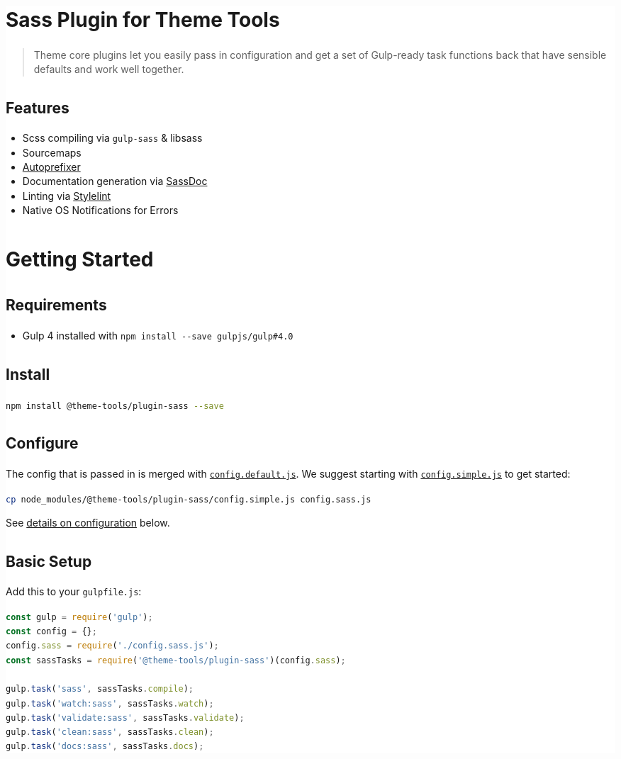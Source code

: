 # Sass Plugin for Theme Tools

> Theme core plugins let you easily pass in configuration and get a set of Gulp-ready task functions back that have sensible defaults and work well together.

## Features

- Scss compiling via `gulp-sass` & libsass
- Sourcemaps
- [Autoprefixer](https://github.com/postcss/autoprefixer#readme)
- Documentation generation via [SassDoc](http://sassdoc.com/)
- Linting via [Stylelint](http://stylelint.io)
- Native OS Notifications for Errors

# Getting Started

## Requirements

- Gulp 4 installed with `npm install --save gulpjs/gulp#4.0`

## Install

```bash
npm install @theme-tools/plugin-sass --save
```

## Configure

The config that is passed in is merged with [`config.default.js`](config.default.js). We suggest starting with [`config.simple.js`](config.simple.js) to get started:

```bash
cp node_modules/@theme-tools/plugin-sass/config.simple.js config.sass.js
```

See [details on configuration](#configuration) below.

## Basic Setup

Add this to your `gulpfile.js`:

```js
const gulp = require('gulp');
const config = {};
config.sass = require('./config.sass.js');
const sassTasks = require('@theme-tools/plugin-sass')(config.sass);

gulp.task('sass', sassTasks.compile);
gulp.task('watch:sass', sassTasks.watch);
gulp.task('validate:sass', sassTasks.validate);
gulp.task('clean:sass', sassTasks.clean);
gulp.task('docs:sass', sassTasks.docs);
```
